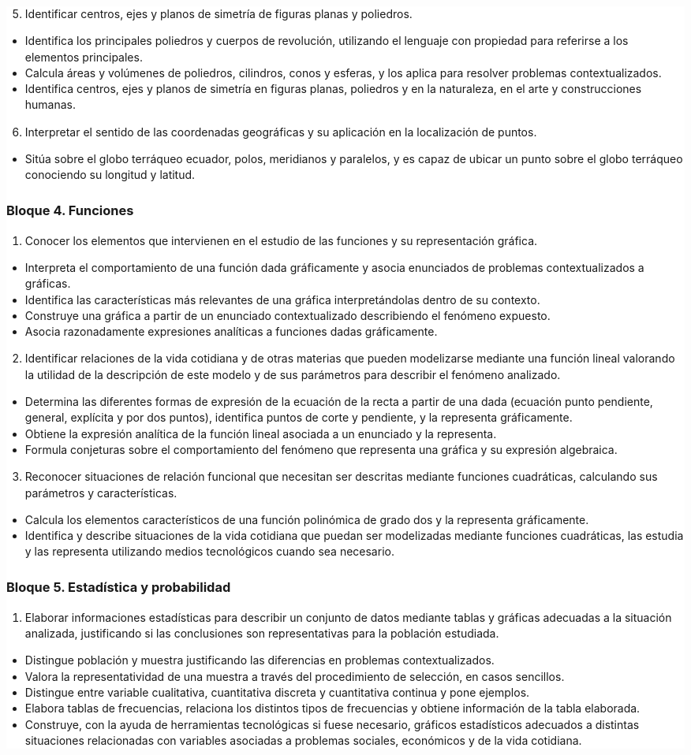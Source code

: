 5. Identificar centros, ejes y planos de simetría de figuras planas y poliedros.
- Identifica los principales poliedros y cuerpos de revolución, utilizando el lenguaje con propiedad para referirse a los elementos principales.
- Calcula áreas y volúmenes de poliedros, cilindros, conos y esferas, y los aplica para resolver problemas contextualizados.
- Identifica centros, ejes y planos de simetría en figuras planas, poliedros y en la naturaleza, en el arte y construcciones humanas.

6. Interpretar el sentido de las coordenadas geográficas y su aplicación en la localización de puntos.
- Sitúa sobre el globo terráqueo ecuador, polos, meridianos y paralelos, y es capaz de ubicar un punto sobre el globo terráqueo conociendo su longitud y latitud.


### Bloque 4. Funciones

1. Conocer los elementos que intervienen en el estudio de las funciones y su representación gráfica.
- Interpreta el comportamiento de una función dada gráficamente y asocia enunciados de problemas contextualizados a gráficas.
- Identifica las características más relevantes de una gráfica interpretándolas dentro de su contexto.
- Construye una gráfica a partir de un enunciado contextualizado describiendo el fenómeno expuesto.
- Asocia razonadamente expresiones analíticas a funciones dadas gráficamente.

2. Identificar relaciones de la vida cotidiana y de otras materias que pueden modelizarse mediante una función lineal valorando la utilidad de la descripción de este modelo y de sus parámetros para describir el fenómeno analizado.
- Determina las diferentes formas de expresión de la ecuación de la recta a partir de una dada (ecuación punto pendiente, general, explícita y por dos puntos), identifica puntos de corte y pendiente, y la representa gráficamente.
- Obtiene la expresión analítica de la función lineal asociada a un enunciado y la representa.
- Formula conjeturas sobre el comportamiento del fenómeno que representa una gráfica y su expresión algebraica.

3. Reconocer situaciones de relación funcional que necesitan ser descritas mediante funciones cuadráticas, calculando sus parámetros y características.
- Calcula los elementos característicos de una función polinómica de grado dos y la representa gráficamente.
- Identifica y describe situaciones de la vida cotidiana que puedan ser modelizadas mediante funciones cuadráticas, las estudia y las representa utilizando medios tecnológicos cuando sea necesario.


### Bloque 5. Estadística y probabilidad

1. Elaborar informaciones estadísticas para describir un conjunto de datos mediante tablas y gráficas adecuadas a la situación analizada, justificando si las conclusiones son representativas para la población estudiada.
- Distingue población y muestra justificando las diferencias en problemas contextualizados.
- Valora la representatividad de una muestra a través del procedimiento de selección, en casos sencillos.
- Distingue entre variable cualitativa, cuantitativa discreta y cuantitativa continua y pone ejemplos.
- Elabora tablas de frecuencias, relaciona los distintos tipos de frecuencias y obtiene información de la tabla elaborada.
- Construye, con la ayuda de herramientas tecnológicas si fuese necesario, gráficos estadísticos adecuados a distintas situaciones relacionadas con variables asociadas a problemas sociales, económicos y de la vida cotidiana.
